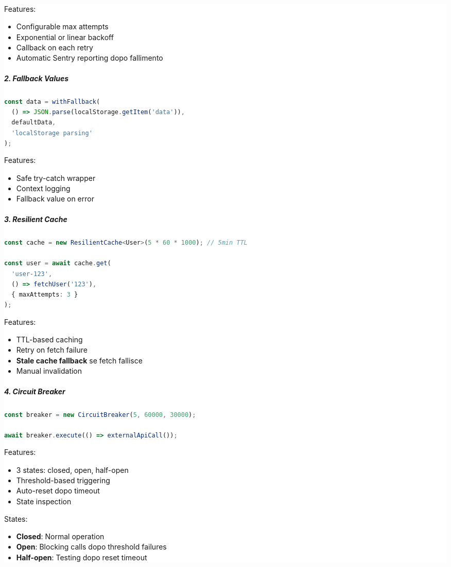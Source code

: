 Features:
- Configurable max attempts
- Exponential or linear backoff
- Callback on each retry
- Automatic Sentry reporting dopo fallimento

##### 2. **Fallback Values**
```typescript
const data = withFallback(
  () => JSON.parse(localStorage.getItem('data')),
  defaultData,
  'localStorage parsing'
);
```

Features:
- Safe try-catch wrapper
- Context logging
- Fallback value on error

##### 3. **Resilient Cache**
```typescript
const cache = new ResilientCache<User>(5 * 60 * 1000); // 5min TTL

const user = await cache.get(
  'user-123',
  () => fetchUser('123'),
  { maxAttempts: 3 }
);
```

Features:
- TTL-based caching
- Retry on fetch failure
- **Stale cache fallback** se fetch fallisce
- Manual invalidation

##### 4. **Circuit Breaker**
```typescript
const breaker = new CircuitBreaker(5, 60000, 30000);

await breaker.execute(() => externalApiCall());
```

Features:
- 3 states: closed, open, half-open
- Threshold-based triggering
- Auto-reset dopo timeout
- State inspection

States:
- **Closed**: Normal operation
- **Open**: Blocking calls dopo threshold failures
- **Half-open**: Testing dopo reset timeout
